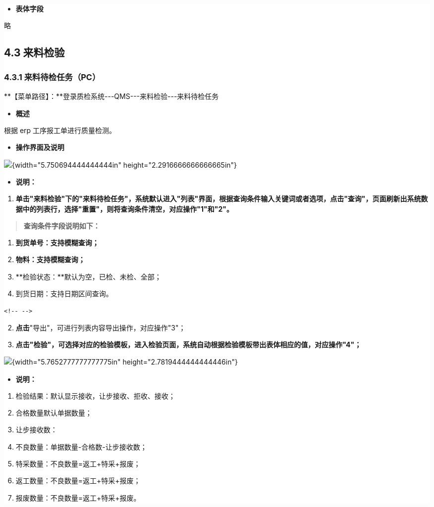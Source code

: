 - **表体字段**

略

## 4.3 来料检验

### 4.3.1 来料待检任务（PC）

**【菜单路径】：**登录质检系统---QMS---来料检验---来料待检任务

- **概述**

根据 erp 工序报工单进行质量检测。

- **操作界面及说明**

![](media/image37.png){width="5.750694444444444in"
height="2.2916666666666665in"}

- **说明：**

1. **单击"来料检验"下的"来料待检任务"，系统默认进入"列表"界面，根据查询条件输入关键词或者选项，点击"查询"，页面刷新出系统数据中的列表行，选择"重置"，则将查询条件清空，对应操作"1"和"2"。**

> **查询条件字段说明如下：**

1. **到货单号：支持模糊查询；**

2. **物料：支持模糊查询；**

3. **检验状态：**默认为空，已检、未检、全部；

4. 到货日期：支持日期区间查询。

```{=html}
<!-- -->
```

2. **点击**"导出"，可进行列表内容导出操作，对应操作"3"；

3. **点击"检验"，可选择对应的检验模板，进入检验页面，系统自动根据检验模板带出表体相应的值，对应操作"4"；**

![](media/image38.png){width="5.7652777777777775in"
height="2.7819444444444446in"}

- **说明：**

1. 检验结果：默认显示接收，让步接收、拒收、接收；

2. 合格数量默认单据数量；

3. 让步接收数：

4. 不良数量：单据数量-合格数-让步接收数；

5. 特采数量：不良数量=返工+特采+报废；

6. 返工数量：不良数量=返工+特采+报废；

7. 报废数量：不良数量=返工+特采+报废。
